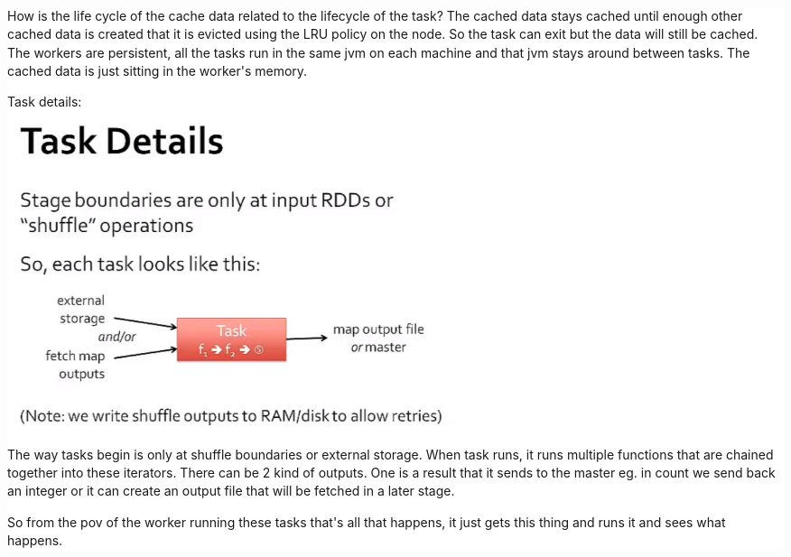 How is the life cycle of the cache data related to the lifecycle of the task?
The cached data stays cached until enough other cached data is created that it is evicted using the LRU policy on the
node. So the task can exit but the data will still be cached. The workers are persistent, all the tasks run in the same
jvm on each machine and that jvm stays around between tasks. The cached data is just sitting in the worker's memory.



Task details:

<img src="img_17.png" width="500"/>

The way tasks begin is only at shuffle boundaries or external storage. When task runs, it runs multiple functions
that are chained together into these iterators. There can be 2 kind of outputs. One is a result that it sends to the
master eg. in count we send back an integer or it can create an output file that will be fetched in a later stage.

So from the pov of the worker running these tasks that's all that happens, it just gets this thing and runs it and sees
what happens.
